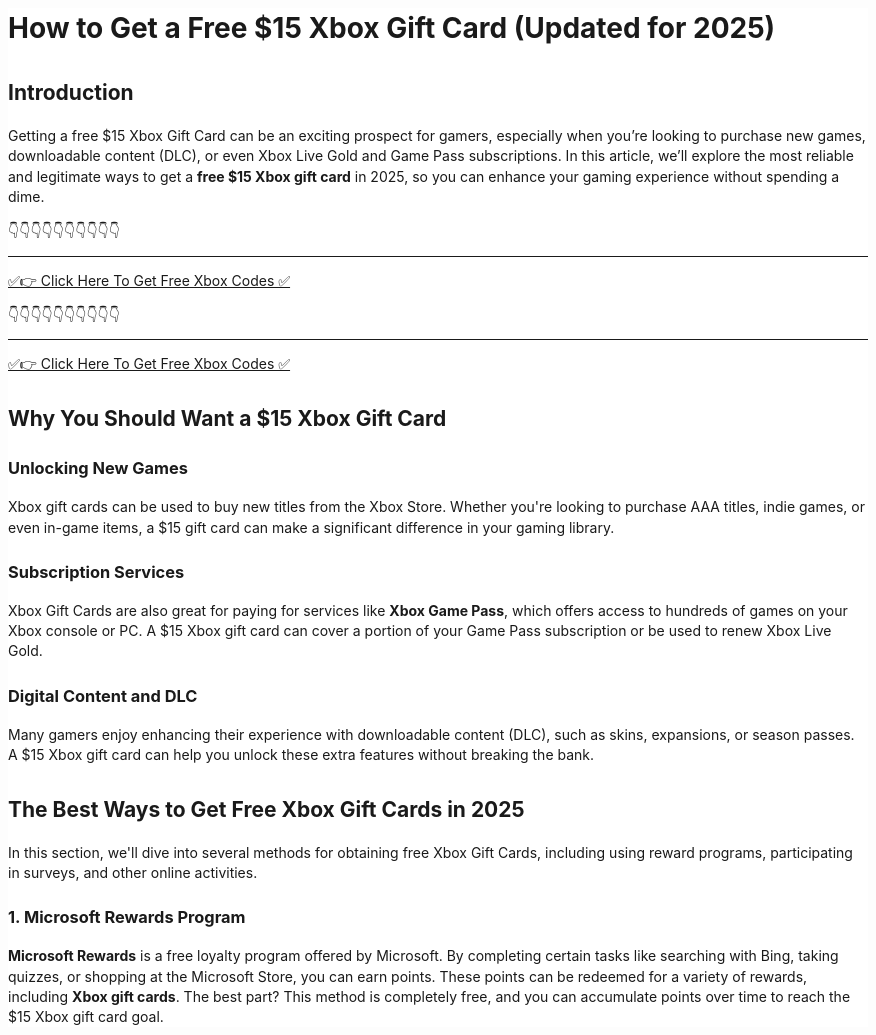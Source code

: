 # How to Get a Free $15 Xbox Gift Card (Updated for 2025)

## Introduction

Getting a free $15 Xbox Gift Card can be an exciting prospect for gamers, especially when you’re looking to purchase new games, downloadable content (DLC), or even Xbox Live Gold and Game Pass subscriptions. In this article, we’ll explore the most reliable and legitimate ways to get a **free $15 Xbox gift card** in 2025, so you can enhance your gaming experience without spending a dime.


👇👇👇👇👇👇👇👇👇👇

---

[✅👉 Click Here To Get Free Xbox Codes ✅](https://therewardgate.com/free-xbox/)


👇👇👇👇👇👇👇👇👇👇

---

[✅👉 Click Here To Get Free Xbox Codes ✅](https://therewardgate.com/free-xbox/)


## Why You Should Want a $15 Xbox Gift Card

### Unlocking New Games

Xbox gift cards can be used to buy new titles from the Xbox Store. Whether you're looking to purchase AAA titles, indie games, or even in-game items, a $15 gift card can make a significant difference in your gaming library.

### Subscription Services

Xbox Gift Cards are also great for paying for services like **Xbox Game Pass**, which offers access to hundreds of games on your Xbox console or PC. A $15 Xbox gift card can cover a portion of your Game Pass subscription or be used to renew Xbox Live Gold.

### Digital Content and DLC

Many gamers enjoy enhancing their experience with downloadable content (DLC), such as skins, expansions, or season passes. A $15 Xbox gift card can help you unlock these extra features without breaking the bank.

## The Best Ways to Get Free Xbox Gift Cards in 2025

In this section, we'll dive into several methods for obtaining free Xbox Gift Cards, including using reward programs, participating in surveys, and other online activities.

### 1. Microsoft Rewards Program

**Microsoft Rewards** is a free loyalty program offered by Microsoft. By completing certain tasks like searching with Bing, taking quizzes, or shopping at the Microsoft Store, you can earn points. These points can be redeemed for a variety of rewards, including **Xbox gift cards**. The best part? This method is completely free, and you can accumulate points over time to reach the $15 Xbox gift card goal.
